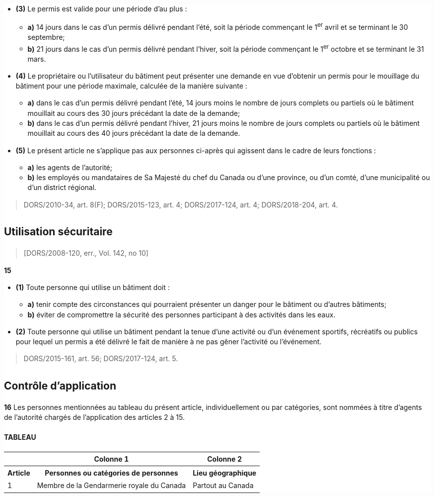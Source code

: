 - **(3)** Le permis est valide pour une période d’au plus :
	- **a)** 14 jours dans le cas d’un permis délivré pendant l’été, soit la période commençant le 1<sup>er</sup> avril et se terminant le 30 septembre;
	- **b)** 21 jours dans le cas d’un permis délivré pendant l’hiver, soit la période commençant le 1<sup>er</sup> octobre et se terminant le 31 mars.

- **(4)** Le propriétaire ou l’utilisateur du bâtiment peut présenter une demande en vue d’obtenir un permis pour le mouillage du bâtiment pour une période maximale, calculée de la manière suivante :
	- **a)** dans le cas d’un permis délivré pendant l’été, 14 jours moins le nombre de jours complets ou partiels où le bâtiment mouillait au cours des 30 jours précédant la date de la demande;
	- **b)** dans le cas d’un permis délivré pendant l’hiver, 21 jours moins le nombre de jours complets ou partiels où le bâtiment mouillait au cours des 40 jours précédant la date de la demande.

- **(5)** Le présent article ne s’applique pas aux personnes ci-après qui agissent dans le cadre de leurs fonctions :
	- **a)** les agents de l’autorité;
	- **b)** les employés ou mandataires de Sa Majesté du chef du Canada ou d’une province, ou d’un comté, d’une municipalité ou d’un district régional.
> DORS/2010-34, art. 8(F); DORS/2015-123, art. 4; DORS/2017-124, art. 4; DORS/2018-204, art. 4.





## Utilisation sécuritaire
> [DORS/2008-120, err., Vol. 142, no 10]



**15** 

- **(1)** Toute personne qui utilise un bâtiment doit :
	- **a)** tenir compte des circonstances qui pourraient présenter un danger pour le bâtiment ou d’autres bâtiments;
	- **b)** éviter de compromettre la sécurité des personnes participant à des activités dans les eaux.

- **(2)** Toute personne qui utilise un bâtiment pendant la tenue d’une activité ou d’un événement sportifs, récréatifs ou publics pour lequel un permis a été délivré le fait de manière à ne pas gêner l’activité ou l’événement.
> DORS/2015-161, art. 56; DORS/2017-124, art. 5.





## Contrôle d’application


**16** Les personnes mentionnées au tableau du présent article, individuellement ou par catégories, sont nommées à titre d’agents de l’autorité chargés de l’application des articles 2 à 15.
#### TABLEAU
<table>
<tr>
<th></th>
<th>Colonne 1</th>
<th>Colonne 2</th>
</tr>
<tr>
<th>Article</th>
<th>Personnes ou catégories de personnes</th>
<th>Lieu géographique</th>
</tr>
<tr>
<td>1</td>
<td>Membre de la Gendarmerie royale du Canada</td>
<td>Partout au Canada</td>
</tr>
<tr>